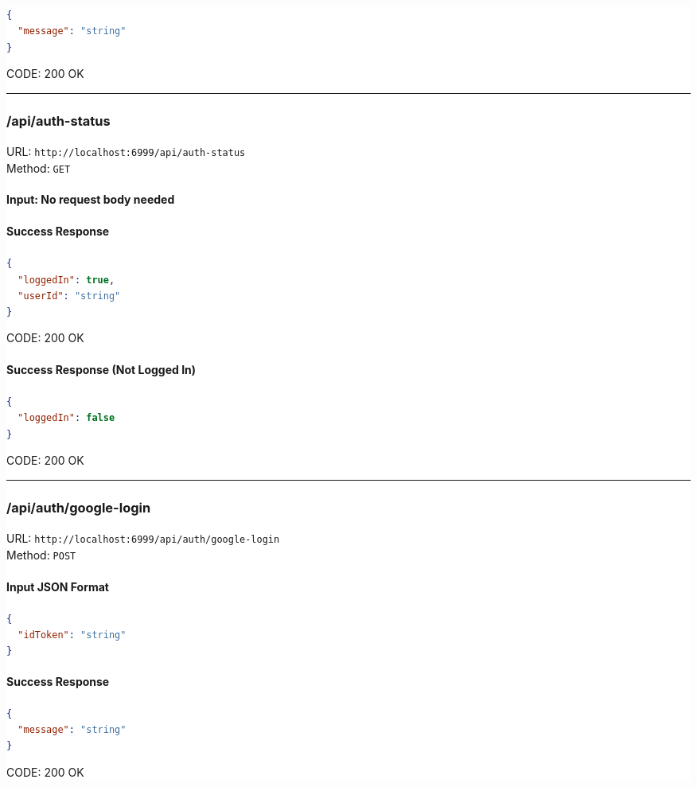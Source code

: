```json
{
  "message": "string"
}
```
CODE: 200 OK

---

### /api/auth-status

URL: `http://localhost:6999/api/auth-status`  
Method: `GET`

#### Input: No request body needed

#### Success Response

```json
{
  "loggedIn": true,
  "userId": "string"
}
```
CODE: 200 OK

#### Success Response (Not Logged In)

```json
{
  "loggedIn": false
}
```
CODE: 200 OK

---

### /api/auth/google-login

URL: `http://localhost:6999/api/auth/google-login`  
Method: `POST`

#### Input JSON Format

```json
{
  "idToken": "string"
}
```

#### Success Response

```json
{
  "message": "string"
}
```
CODE: 200 OK
